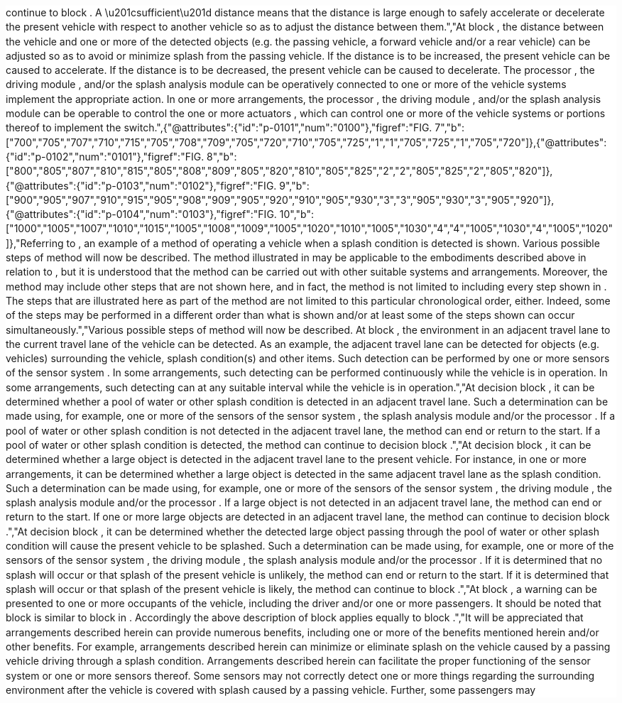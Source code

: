 continue to block . A \u201csufficient\u201d distance means that the distance is large enough to safely accelerate or decelerate the present vehicle with respect to another vehicle so as to adjust the distance between them.","At block , the distance between the vehicle and one or more of the detected objects (e.g. the passing vehicle, a forward vehicle and\/or a rear vehicle) can be adjusted so as to avoid or minimize splash from the passing vehicle. If the distance is to be increased, the present vehicle can be caused to accelerate. If the distance is to be decreased, the present vehicle can be caused to decelerate. The processor , the driving module , and\/or the splash analysis module  can be operatively connected to one or more of the vehicle systems implement the appropriate action. In one or more arrangements, the processor , the driving module , and\/or the splash analysis module  can be operable to control the one or more actuators , which can control one or more of the vehicle systems  or portions thereof to implement the switch.",{"@attributes":{"id":"p-0101","num":"0100"},"figref":"FIG. 7","b":["700","705","707","710","715","705","708","709","705","720","710","705","725","1","1","705","725","1","705","720"]},{"@attributes":{"id":"p-0102","num":"0101"},"figref":"FIG. 8","b":["800","805","807","810","815","805","808","809","805","820","810","805","825","2","2","805","825","2","805","820"]},{"@attributes":{"id":"p-0103","num":"0102"},"figref":"FIG. 9","b":["900","905","907","910","915","905","908","909","905","920","910","905","930","3","3","905","930","3","905","920"]},{"@attributes":{"id":"p-0104","num":"0103"},"figref":"FIG. 10","b":["1000","1005","1007","1010","1015","1005","1008","1009","1005","1020","1010","1005","1030","4","4","1005","1030","4","1005","1020"]},"Referring to , an example of a method  of operating a vehicle when a splash condition is detected is shown. Various possible steps of method  will now be described. The method  illustrated in  may be applicable to the embodiments described above in relation to , but it is understood that the method  can be carried out with other suitable systems and arrangements. Moreover, the method  may include other steps that are not shown here, and in fact, the method  is not limited to including every step shown in . The steps that are illustrated here as part of the method  are not limited to this particular chronological order, either. Indeed, some of the steps may be performed in a different order than what is shown and\/or at least some of the steps shown can occur simultaneously.","Various possible steps of method  will now be described. At block , the environment in an adjacent travel lane to the current travel lane of the vehicle can be detected. As an example, the adjacent travel lane can be detected for objects (e.g. vehicles) surrounding the vehicle, splash condition(s) and other items. Such detection can be performed by one or more sensors of the sensor system . In some arrangements, such detecting can be performed continuously while the vehicle  is in operation. In some arrangements, such detecting can at any suitable interval while the vehicle  is in operation.","At decision block , it can be determined whether a pool of water or other splash condition is detected in an adjacent travel lane. Such a determination can be made using, for example, one or more of the sensors of the sensor system , the splash analysis module  and\/or the processor . If a pool of water or other splash condition is not detected in the adjacent travel lane, the method  can end or return to the start. If a pool of water or other splash condition is detected, the method  can continue to decision block .","At decision block , it can be determined whether a large object is detected in the adjacent travel lane to the present vehicle. For instance, in one or more arrangements, it can be determined whether a large object is detected in the same adjacent travel lane as the splash condition. Such a determination can be made using, for example, one or more of the sensors of the sensor system , the driving module , the splash analysis module  and\/or the processor . If a large object is not detected in an adjacent travel lane, the method  can end or return to the start. If one or more large objects are detected in an adjacent travel lane, the method  can continue to decision block .","At decision block , it can be determined whether the detected large object passing through the pool of water or other splash condition will cause the present vehicle to be splashed. Such a determination can be made using, for example, one or more of the sensors of the sensor system , the driving module , the splash analysis module  and\/or the processor . If it is determined that no splash will occur or that splash of the present vehicle is unlikely, the method  can end or return to the start. If it is determined that splash will occur or that splash of the present vehicle is likely, the method  can continue to block .","At block , a warning can be presented to one or more occupants of the vehicle, including the driver and\/or one or more passengers. It should be noted that block  is similar to block  in . Accordingly the above description of block  applies equally to block .","It will be appreciated that arrangements described herein can provide numerous benefits, including one or more of the benefits mentioned herein and\/or other benefits. For example, arrangements described herein can minimize or eliminate splash on the vehicle caused by a passing vehicle driving through a splash condition. Arrangements described herein can facilitate the proper functioning of the sensor system or one or more sensors thereof. Some sensors may not correctly detect one or more things regarding the surrounding environment after the vehicle is covered with splash caused by a passing vehicle. Further, some passengers may